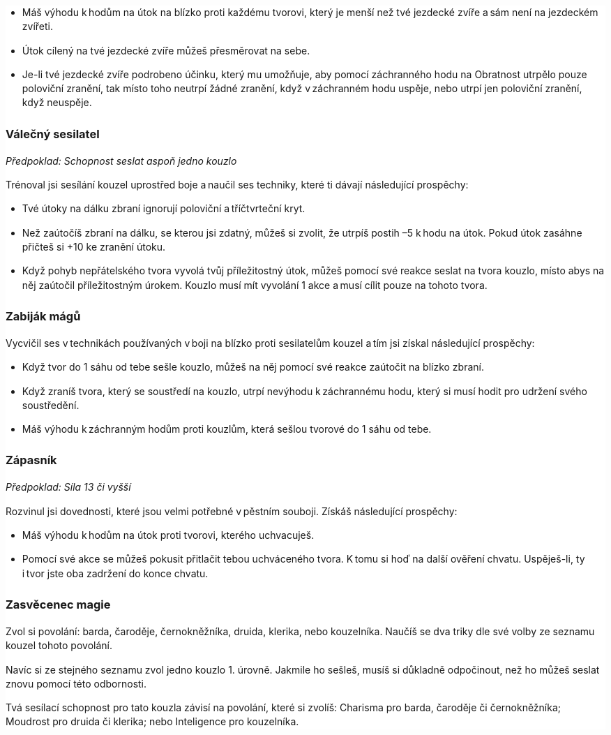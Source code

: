 * Máš výhodu k hodům na útok na blízko proti každému tvorovi, který je menší než tvé jezdecké zvíře a sám není na jezdeckém zvířeti.
  
* Útok cílený na tvé jezdecké zvíře můžeš přesměrovat na sebe.
  
* Je-li tvé jezdecké zvíře podrobeno účinku, který mu umožňuje, aby pomocí záchranného hodu na Obratnost utrpělo pouze poloviční zranění, tak místo toho neutrpí žádné zranění, když v záchranném hodu uspěje, nebo utrpí jen poloviční zranění, když neuspěje.
  
### Válečný sesilatel
  
*Předpoklad: Schopnost seslat aspoň jedno kouzlo*
  
Trénoval jsi sesílání kouzel uprostřed boje a naučil ses techniky, které ti dávají následující prospěchy:
  
* Tvé útoky na dálku zbraní ignorují poloviční a tříčtvrteční kryt.
  
* Než zaútočíš zbraní na dálku, se kterou jsi zdatný, můžeš si zvolit, že utrpíš postih –5 k hodu na útok. Pokud útok zasáhne přičteš si +10 ke zranění útoku.
  
* Když pohyb nepřátelského tvora vyvolá tvůj příležitostný útok, můžeš pomocí své reakce seslat na tvora kouzlo, místo abys na něj zaútočil příležitostným úrokem. Kouzlo musí mít vyvolání 1 akce a musí cílit pouze na tohoto tvora.
  
### Zabiják mágů
  
Vycvičil ses v technikách používaných v boji na blízko proti sesilatelům kouzel a tím jsi získal následující prospěchy:
  
* Když tvor do 1 sáhu od tebe sešle kouzlo, můžeš na něj pomocí své reakce zaútočit na blízko zbraní.
  
* Když zraníš tvora, který se soustředí na kouzlo, utrpí nevýhodu k záchrannému hodu, který si musí hodit pro udržení svého soustředění.
  
* Máš výhodu k záchranným hodům proti kouzlům, která sešlou tvorové do 1 sáhu od tebe.
  
### Zápasník
  
*Předpoklad: Síla 13 či vyšší*
  
Rozvinul jsi dovednosti, které jsou velmi potřebné v pěstním souboji. Získáš následující prospěchy:
  
* Máš výhodu k hodům na útok proti tvorovi, kterého uchvacuješ.
  
* Pomocí své akce se můžeš pokusit přitlačit tebou uchváceného tvora. K tomu si hoď na další ověření chvatu. Uspěješ-li, ty i tvor jste oba zadržení do konce chvatu.
  
### Zasvěcenec magie
  
Zvol si povolání: barda, čaroděje, černokněžníka, druida, klerika, nebo kouzelníka. Naučíš se dva triky dle své volby ze seznamu kouzel tohoto povolání.
  
Navíc si ze stejného seznamu zvol jedno kouzlo 1. úrovně. Jakmile ho sešleš, musíš si důkladně odpočinout, než ho můžeš seslat znovu pomocí této odbornosti.
  
Tvá sesílací schopnost pro tato kouzla závisí na povolání, které si zvolíš: Charisma pro barda, čaroděje či černokněžníka; Moudrost pro druida či klerika; nebo Inteligence pro kouzelníka.
  